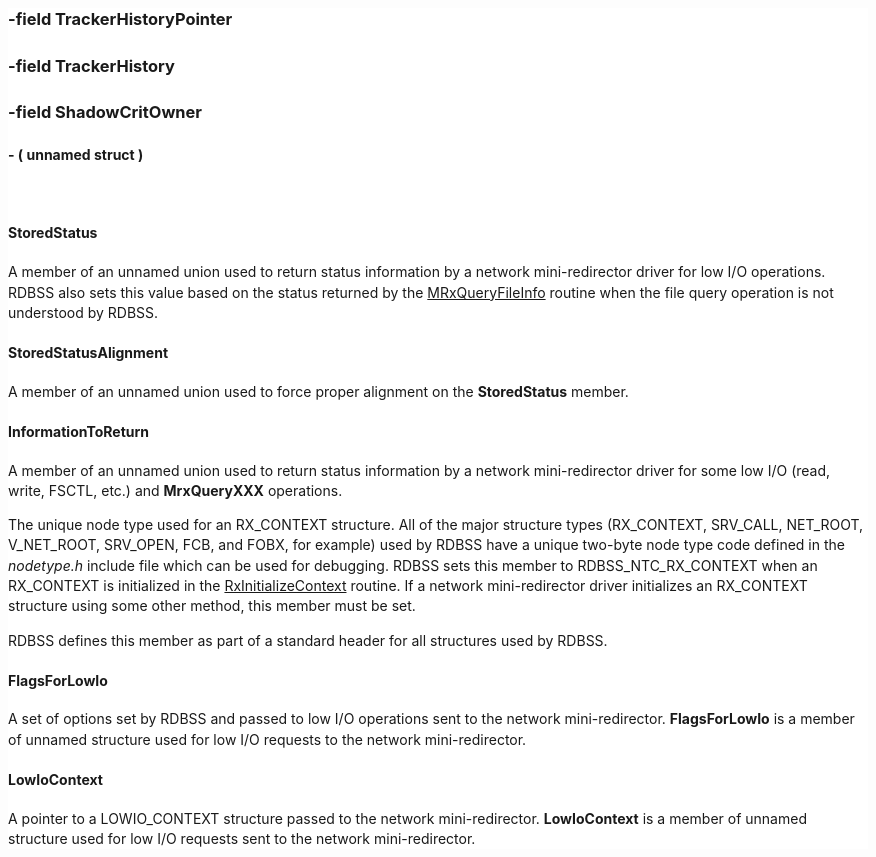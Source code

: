
### -field TrackerHistoryPointer


### -field TrackerHistory


### -field ShadowCritOwner

 




#### - ( unnamed struct )

 



#### StoredStatus

A member of an unnamed union used to return status information by a network mini-redirector driver for low I/O operations. RDBSS also sets this value based on the status returned by the <a href="https://msdn.microsoft.com/library/windows/hardware/ff550770">MRxQueryFileInfo</a> routine when the file query operation is not understood by RDBSS.



#### StoredStatusAlignment

A member of an unnamed union used to force proper alignment on the <b>StoredStatus</b> member. 



#### InformationToReturn

A member of an unnamed union used to return status information by a network mini-redirector driver for some low I/O (read, write, FSCTL, etc.) and <b>MrxQueryXXX</b> operations. 

The unique node type used for an RX_CONTEXT structure. All of the major structure types (RX_CONTEXT, SRV_CALL, NET_ROOT, V_NET_ROOT, SRV_OPEN, FCB, and FOBX, for example) used by RDBSS have a unique two-byte node type code defined in the <i>nodetype.h</i> include file which can be used for debugging. RDBSS sets this member to RDBSS_NTC_RX_CONTEXT when an RX_CONTEXT is initialized in the <a href="..\rxcontx\nf-rxcontx-rxinitializecontext.md">RxInitializeContext</a> routine. If a network mini-redirector driver initializes an RX_CONTEXT structure using some other method, this member must be set.

RDBSS defines this member as part of a standard header for all structures used by RDBSS. 



#### FlagsForLowIo

A set of options set by RDBSS and passed to low I/O operations sent to the network mini-redirector. <b>FlagsForLowIo</b> is a member of unnamed structure used for low I/O requests to the network mini-redirector.



#### LowIoContext

A pointer to a LOWIO_CONTEXT structure passed to the network mini-redirector. <b>LowIoContext</b> is a member of unnamed structure used for low I/O requests sent to the network mini-redirector.
